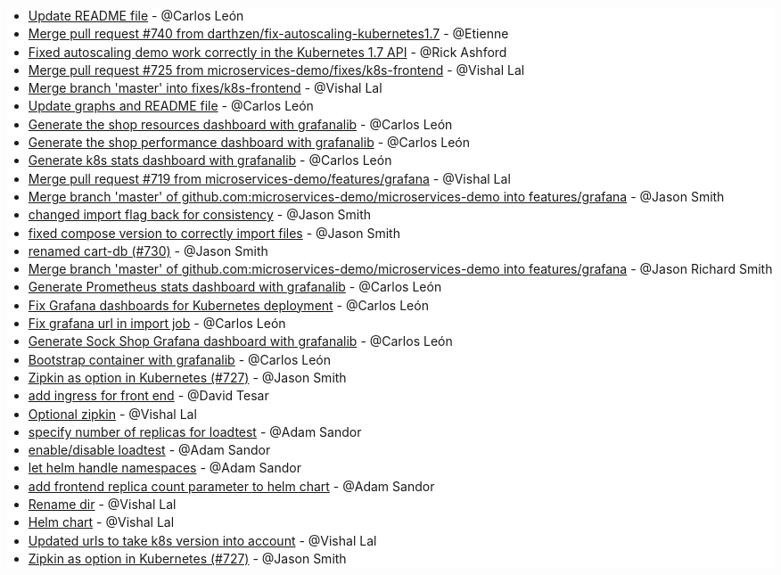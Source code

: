 - [Update README file](https://api.github.com/repos/jaglade/microservices-demo/git/commits/3e52c696ff1b7168a29e84961a8efb971de6f624) - @Carlos León
- [Merge pull request #740 from darthzen/fix-autoscaling-kubernetes1.7](https://api.github.com/repos/jaglade/microservices-demo/git/commits/05e4750eefd8de72c9f9da570edea423406e6f84) - @Etienne
- [Fixed autoscaling demo work correctly in the Kubernetes 1.7 API](https://api.github.com/repos/jaglade/microservices-demo/git/commits/31d14d9bd42e83cdb8500cfcfc7a9ee9f8af3476) - @Rick Ashford
- [Merge pull request #725 from microservices-demo/fixes/k8s-frontend](https://api.github.com/repos/jaglade/microservices-demo/git/commits/c0b9aa6f462ddfb776fa57a3274c12d0c051d45d) - @Vishal Lal
- [Merge branch 'master' into fixes/k8s-frontend](https://api.github.com/repos/jaglade/microservices-demo/git/commits/22be188da649dac049944914a10e016779629ee9) - @Vishal Lal
- [Update graphs and README file](https://api.github.com/repos/jaglade/microservices-demo/git/commits/812aa3d3cda6413014dd424fe9297f018419ad97) - @Carlos León
- [Generate the shop resources dashboard with grafanalib](https://api.github.com/repos/jaglade/microservices-demo/git/commits/bc33a7081836eef7eb4219dd76e698fd163bbe1c) - @Carlos León
- [Generate the shop performance dashboard with grafanalib](https://api.github.com/repos/jaglade/microservices-demo/git/commits/8045d07c8d5f715c1c8bb590e1d1a61a3f39a4cb) - @Carlos León
- [Generate k8s stats dashboard with grafanalib](https://api.github.com/repos/jaglade/microservices-demo/git/commits/acdf07033ad172253113edb4e6a3a6b3e0a30dd5) - @Carlos León
- [Merge pull request #719 from microservices-demo/features/grafana](https://api.github.com/repos/jaglade/microservices-demo/git/commits/f2a40bab0d95db76c95239d6209718805cb1629f) - @Vishal Lal
- [Merge branch 'master' of github.com:microservices-demo/microservices-demo into features/grafana](https://api.github.com/repos/jaglade/microservices-demo/git/commits/a0d56aad9dd91f35a4efeb9ff88a5de5d8e21f29) - @Jason Smith
- [changed import flag back for consistency](https://api.github.com/repos/jaglade/microservices-demo/git/commits/d1b35169620a29f0802de6b49ba28057b21b88e6) - @Jason Smith
- [fixed compose version to correctly import files](https://api.github.com/repos/jaglade/microservices-demo/git/commits/fe0d6ef0d6cbb0f5d11a176f061506b756ab8b83) - @Jason Smith
- [renamed cart-db (#730)](https://api.github.com/repos/jaglade/microservices-demo/git/commits/79e89c1340300be5732f3823ef001aedde69e025) - @Jason Smith
- [Merge branch 'master' of github.com:microservices-demo/microservices-demo into features/grafana](https://api.github.com/repos/jaglade/microservices-demo/git/commits/1f7b704c6cc875e8937a96fa5637932a0b4debca) - @Jason Richard Smith
- [Generate Prometheus stats dashboard with grafanalib](https://api.github.com/repos/jaglade/microservices-demo/git/commits/cf2fa6fa3d70ac2d8cce46a29671da6ab5f371e4) - @Carlos León
- [Fix Grafana dashboards for Kubernetes deployment](https://api.github.com/repos/jaglade/microservices-demo/git/commits/816e58dd0732d71fe5703bdede9acc112aa590c6) - @Carlos León
- [Fix grafana url in import job](https://api.github.com/repos/jaglade/microservices-demo/git/commits/c53a88f46807b403657d2a480106cc54230d35f6) - @Carlos León
- [Generate Sock Shop Grafana dashboard with grafanalib](https://api.github.com/repos/jaglade/microservices-demo/git/commits/f941a813b2cc8ec1dafc99cfeca6d30622165abc) - @Carlos León
- [Bootstrap container with grafanalib](https://api.github.com/repos/jaglade/microservices-demo/git/commits/e5dc16468b9d8b067942a2e7111302b1d42101bb) - @Carlos León
- [Zipkin as option in Kubernetes (#727)](https://api.github.com/repos/jaglade/microservices-demo/git/commits/90908966b8878a7cb3e39c5e22bd889b206659b9) - @Jason Smith
- [add ingress for front end](https://api.github.com/repos/jaglade/microservices-demo/git/commits/c1d58caa7af90505e312113e3ef5cb49c8f30ab8) - @David Tesar
- [Optional zipkin](https://api.github.com/repos/jaglade/microservices-demo/git/commits/d0f8f70642d785e2c7875fe133ff0d8993ffc4ec) - @Vishal Lal
- [specify number of replicas for loadtest](https://api.github.com/repos/jaglade/microservices-demo/git/commits/ca0875eb69eb09c001c6277c73ecb62a87890bd1) - @Adam Sandor
- [enable/disable loadtest](https://api.github.com/repos/jaglade/microservices-demo/git/commits/ff9db3f97e478d1361e3f03b76f2a4b8b52771fe) - @Adam Sandor
- [let helm handle namespaces](https://api.github.com/repos/jaglade/microservices-demo/git/commits/6c1771c7cf16fcf3cb9b4fe2364a12b6ca1bf72d) - @Adam Sandor
- [add frontend replica count parameter to helm chart](https://api.github.com/repos/jaglade/microservices-demo/git/commits/b02c1f8003c9236ed06fea4eeb27c9f8cbbde343) - @Adam Sandor
- [Rename dir](https://api.github.com/repos/jaglade/microservices-demo/git/commits/9e405ce3ec060f4b3b7f92d212295333d28a97ae) - @Vishal Lal
- [Helm chart](https://api.github.com/repos/jaglade/microservices-demo/git/commits/fadc98a242db3a7d21b328c80b0d1e4231e65016) - @Vishal Lal
- [Updated urls to take k8s version into account](https://api.github.com/repos/jaglade/microservices-demo/git/commits/55fddbaf24b17ddf76fc3b64a598585ec32ca2da) - @Vishal Lal
- [Zipkin as option in Kubernetes (#727)](https://api.github.com/repos/jaglade/microservices-demo/git/commits/15029c9adf11d0952ffdc78c568346950172b12c) - @Jason Smith